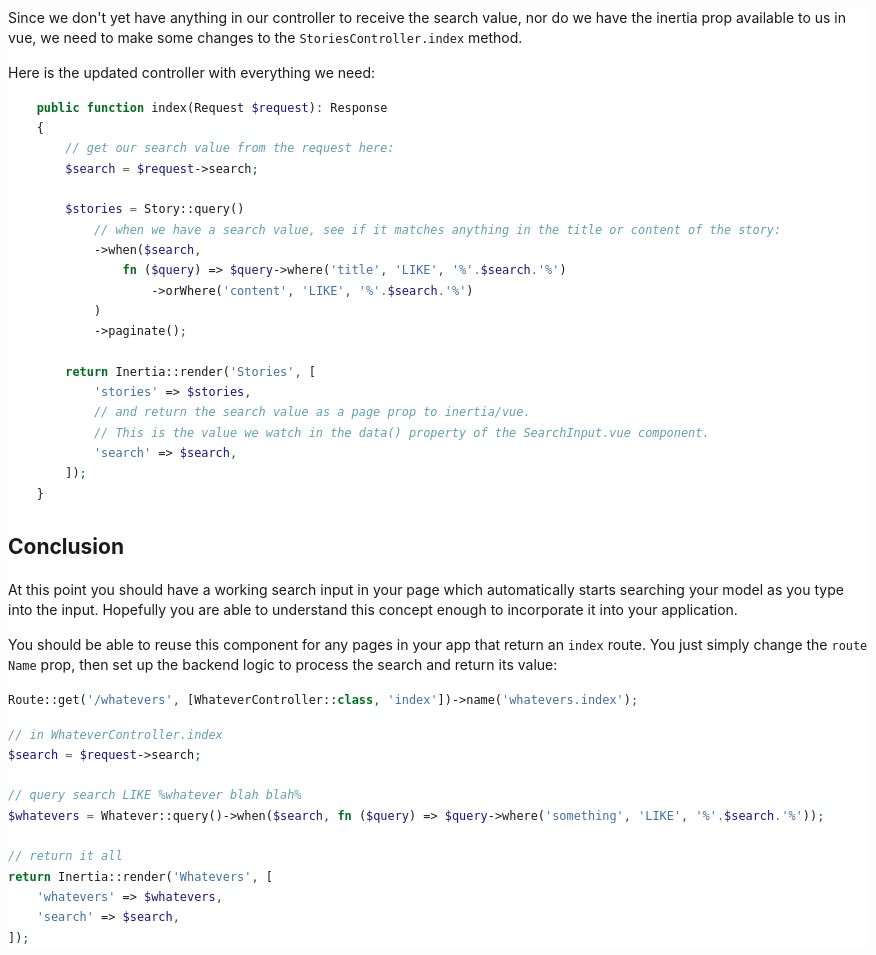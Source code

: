 Since we don't yet have anything in our controller to receive the search value, nor do we have the inertia prop available
to us in vue, we need to make some changes to the `StoriesController.index` method.

Here is the updated controller with everything we need:

```php
    public function index(Request $request): Response
    {
        // get our search value from the request here:
        $search = $request->search;

        $stories = Story::query()
            // when we have a search value, see if it matches anything in the title or content of the story:
            ->when($search,
                fn ($query) => $query->where('title', 'LIKE', '%'.$search.'%')
                    ->orWhere('content', 'LIKE', '%'.$search.'%')
            )
            ->paginate();

        return Inertia::render('Stories', [
            'stories' => $stories,
            // and return the search value as a page prop to inertia/vue.
            // This is the value we watch in the data() property of the SearchInput.vue component.
            'search' => $search,
        ]);
    }
```

## Conclusion
At this point you should have a working search input in your page which automatically starts searching your
model as you type into the input. Hopefully you are able to understand this concept enough to incorporate it into
your application. 

You should be able to reuse this component for any pages in your app that return an `index` route.
You just simply change the `routeName` prop, then set up the backend logic to process the search and return its value:

```php
Route::get('/whatevers', [WhateverController::class, 'index'])->name('whatevers.index');
```

```php
// in WhateverController.index
$search = $request->search;

// query search LIKE %whatever blah blah%
$whatevers = Whatever::query()->when($search, fn ($query) => $query->where('something', 'LIKE', '%'.$search.'%'));

// return it all
return Inertia::render('Whatevers', [
    'whatevers' => $whatevers,
    'search' => $search,
]);
```
